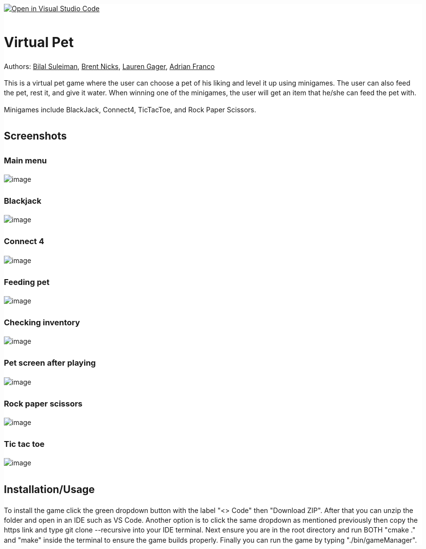 [![Open in Visual Studio Code](https://classroom.github.com/assets/open-in-vscode-c66648af7eb3fe8bc4f294546bfd86ef473780cde1dea487d3c4ff354943c9ae.svg)](https://classroom.github.com/online_ide?assignment_repo_id=8858470&assignment_repo_type=AssignmentRepo)
# Virtual Pet
 
Authors: [Bilal Suleiman](https://github.com/bsule), [Brent Nicks](https://github.com/brentnicks), [Lauren Gager](https://github.com/MinteaAliens), [Adrian Franco](https://github.com/afranco7645)

This is a virtual pet game where the user can choose a pet of his liking and level it up using minigames. The user can also feed the pet, rest it, and give it water. When winning one of the minigames, the user will get an item that he/she can feed the pet with. 

Minigames include BlackJack, Connect4, TicTacToe, and Rock Paper Scissors. 


 
 ## Screenshots
 ### Main menu
 <img width="327" alt="image" src="https://user-images.githubusercontent.com/48264066/204424358-d60b4f51-a023-465c-a052-5eb062035022.png">
 
### Blackjack
 <img width="612" alt="image" src="https://user-images.githubusercontent.com/48264066/204424170-01d7a57d-a75c-4369-9c7a-d2c6b34e081c.png">
 
### Connect 4
<img width="417" alt="image" src="https://user-images.githubusercontent.com/48264066/204424206-593b0704-30f7-4020-a774-2b60266f53c5.png">

### Feeding pet
<img width="459" alt="image" src="https://user-images.githubusercontent.com/48264066/204424267-b86d4a9d-4d29-468d-8c74-e241b5316ee0.png">

### Checking inventory
<img width="549" alt="image" src="https://user-images.githubusercontent.com/48264066/204424295-f88fded1-edaa-4c51-a546-f9948ccead5e.png">

### Pet screen after playing
![image](https://user-images.githubusercontent.com/48264066/204594295-4a99e1f0-25b8-4ce5-b8bd-371ca76cd00a.png)


### Rock paper scissors
<img width="409" alt="image" src="https://user-images.githubusercontent.com/48264066/204424382-ce325d05-3230-44ed-a24a-5731ae4f90cd.png">

### Tic tac toe
<img width="268" alt="image" src="https://user-images.githubusercontent.com/48264066/204424404-e64e387d-aefb-4eb7-a0ad-6adb735b5f3f.png">


 ## Installation/Usage
 To install the game click the green dropdown button with the label "<> Code" then "Download ZIP". After that you can unzip the folder and open in an IDE such as VS Code. Another option is to click the same dropdown as mentioned previously then copy the https link and type git clone --recursive <project-clone-url> into your IDE terminal. Next ensure you are in the root directory and run BOTH "cmake ." and "make" inside the terminal to ensure the game builds properly. Finally you can run the game by typing "./bin/gameManager".
